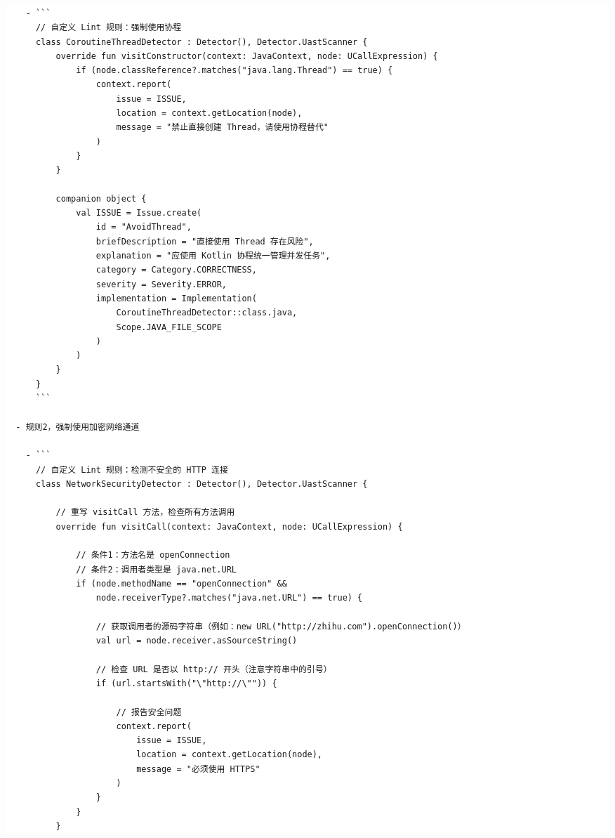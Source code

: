         - ```
          // 自定义 Lint 规则：强制使用协程
          class CoroutineThreadDetector : Detector(), Detector.UastScanner {
              override fun visitConstructor(context: JavaContext, node: UCallExpression) {
                  if (node.classReference?.matches("java.lang.Thread") == true) {
                      context.report(
                          issue = ISSUE,
                          location = context.getLocation(node),
                          message = "禁止直接创建 Thread，请使用协程替代"
                      )
                  }
              }
          
              companion object {
                  val ISSUE = Issue.create(
                      id = "AvoidThread",
                      briefDescription = "直接使用 Thread 存在风险",
                      explanation = "应使用 Kotlin 协程统一管理并发任务",
                      category = Category.CORRECTNESS,
                      severity = Severity.ERROR,
                      implementation = Implementation(
                          CoroutineThreadDetector::class.java,
                          Scope.JAVA_FILE_SCOPE
                      )
                  )
              }
          }
          ```

      - 规则2，强制使用加密网络通道

        - ```
          // 自定义 Lint 规则：检测不安全的 HTTP 连接
          class NetworkSecurityDetector : Detector(), Detector.UastScanner {
          
              // 重写 visitCall 方法，检查所有方法调用
              override fun visitCall(context: JavaContext, node: UCallExpression) {
                  
                  // 条件1：方法名是 openConnection
                  // 条件2：调用者类型是 java.net.URL
                  if (node.methodName == "openConnection" && 
                      node.receiverType?.matches("java.net.URL") == true) {
                      
                      // 获取调用者的源码字符串（例如：new URL("http://zhihu.com").openConnection()）
                      val url = node.receiver.asSourceString()
                      
                      // 检查 URL 是否以 http:// 开头（注意字符串中的引号）
                      if (url.startsWith("\"http://\"")) {
                          
                          // 报告安全问题
                          context.report(
                              issue = ISSUE,
                              location = context.getLocation(node),
                              message = "必须使用 HTTPS"
                          )
                      }
                  }
              }
          